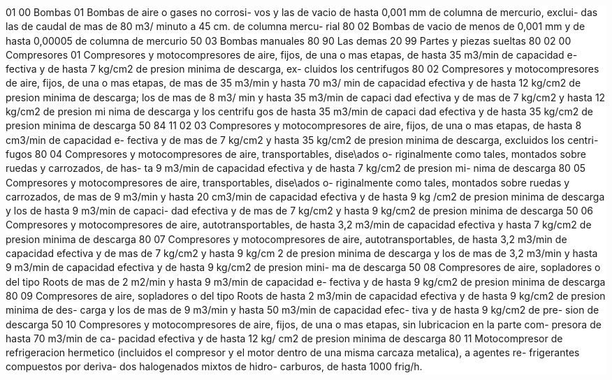 01    00  Bombas                  01  Bombas de aire o gases no corrosi-                      vos y las de vacio de hasta 0,001                      mm de columna de mercurio, exclui-                      das las de caudal de mas de 80 m3/                      minuto a 45 cm. de columna mercu-                      rial                                80                  02  Bombas de vacio de menos de 0,001                      mm y de hasta 0,00005 de columna                      de mercurio                         50                  03  Bombas manuales                     80                  90  Las demas                           20                  99  Partes y piezas sueltas             80            02    00  Compresores                  01  Compresores y motocompresores de                      aire, fijos, de una o mas etapas,                      de hasta 35 m3/min de capacidad e-                      fectiva y de hasta 7 kg/cm2 de                      presion minima de descarga, ex-                      cluidos los centrifugos             80                  02  Compresores y motocompresores de                      aire, fijos, de una o mas etapas,                      de mas de 35 m3/min y hasta 70 m3/                      min de capacidad efectiva y de                      hasta 12 kg/cm2 de presion minima                      de descarga; los de mas de 8 m3/                      min y hasta 35 m3/min de capaci                      dad efectiva y de mas de 7 kg/cm2                      y hasta 12 kg/cm2 de presion mi                      nima de descarga y los centrifu                      gos de hasta 35 m3/min de capaci                      dad efectiva y de hasta 35 kg/cm2                      de presion minima de descarga       50 84    11    02    03  Compresores y motocompresores de                      aire, fijos, de una o mas etapas,                      de hasta 8 cm3/min de capacidad e-                      fectiva y de mas de 7 kg/cm2 y                      hasta 35 kg/cm2 de presion minima                      de descarga, excluidos los centri-                      fugos                               80                  04  Compresores y motocompresores de                      aire, transportables, dise\ados o-                      riginalmente como tales, montados                      sobre ruedas y carrozados, de has-                      ta 9 m3/min de capacidad efectiva                      y de hasta 7 kg/cm2 de presion mi-                      nima de descarga                    80                  05  Compresores y motocompresores de                      aire, transportables, dise\ados o-                      riginalmente como tales, montados                      sobre ruedas y carrozados, de mas                      de 9 m3/min y hasta 20 cm3/min de                      capacidad efectiva y de hasta 9 kg                      /cm2 de presion minima de descarga                      y los de hasta 9 m3/min de capaci-                      dad efectiva y de mas de 7 kg/cm2                      y hasta 9 kg/cm2 de presion minima                      de descarga                         50                  06  Compresores y motocompresores de                      aire, autotransportables, de hasta                      3,2 m3/min de capacidad efectiva y                      hasta 7 kg/cm2 de presion minima                      de descarga                         80                  07  Compresores y motocompresores de                      aire, autotransportables, de hasta                      3,2 m3/min de capacidad efectiva y                      de mas de 7 kg/cm2 y hasta 9 kg/cm                      2 de presion minima de descarga y                      los de mas de 3,2 m3/min y hasta                      9 m3/min de capacidad efectiva y                      de hasta 9 kg/cm2 de presion mini-                      ma de descarga                      50                  08  Compresores de aire, sopladores o                      del tipo Roots de mas de 2 m2/min                      y hasta 9 m3/min de capacidad e-                      fectiva y de hasta 9 kg/cm2 de                      presion minima de descarga          80                  09  Compresores de aire, sopladores o                      del tipo Roots de hasta 2 m3/min                      de capacidad efectiva y de hasta 9                      kg/cm2 de presion minima de des-                      carga y los de mas de 9 m3/min y                      hasta 50 m3/min de capacidad efec-                      tiva y de hasta 9 kg/cm2 de pre-                      sion de descarga                    50                  10  Compresores y motocompresores de                      aire, fijos, de una o mas etapas,                      sin lubricacion en la parte com-                      presora de hasta 70 m3/min de ca-                      pacidad efectiva y de hasta 12 kg/                      cm2 de presion minima de descarga   80                  11  Motocompresor de refrigeracion                      hermetico (incluidos el compresor                      y el motor dentro de una misma                      carcaza metalica), a agentes re-                      frigerantes compuestos por deriva-                      dos halogenados mixtos de hidro-                      carburos, de hasta 1000 frig/h.
